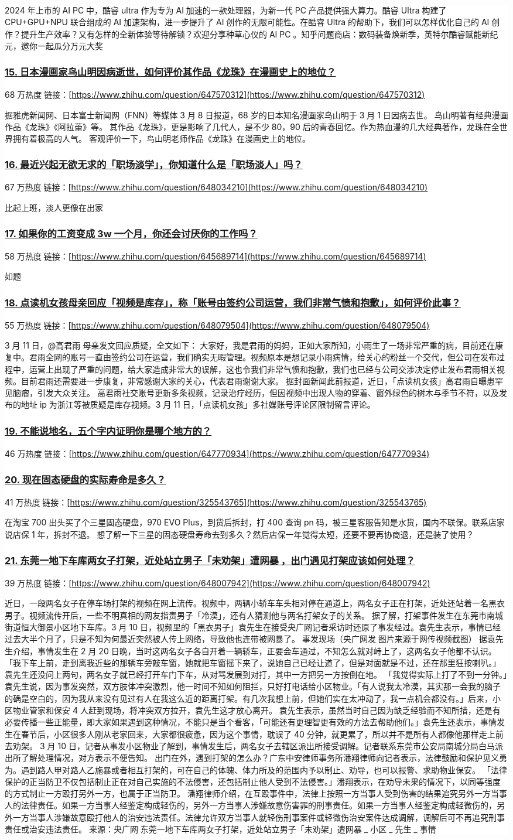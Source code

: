 2024 年上市的 AI PC 中，酷睿 ultra 作为专为 AI 加速的一款处理器，为新一代 PC 产品提供强大算力。酷睿 Ultra 构建了 CPU+GPU+NPU 联合组成的 AI 加速架构，进一步提升了 AI 创作的无限可能性。在酷睿 Ultra 的帮助下，我们可以怎样优化自己的 AI 创作？提升生产效率？又有怎样的全新体验等待解锁？欢迎分享种草心仪的 AI PC 。知乎问题商店：数码装备焕新季，英特尔酷睿赋能新纪元，邀你一起瓜分万元大奖

### [15. 日本漫画家鸟山明因病逝世，如何评价其作品《龙珠》在漫画史上的地位？](https://www.zhihu.com/question/647570312)
68 万热度 链接：[https://www.zhihu.com/question/647570312](https://www.zhihu.com/question/647570312)

据雅虎新闻网、日本富士新闻网（FNN）等媒体 3 月 8 日报道，68 岁的日本知名漫画家鸟山明于 3 月 1 日因病去世。 鸟山明著有经典漫画作品《龙珠》《阿拉蕾》等。 其作品《龙珠》，更是影响了几代人，是不少 80，90 后的青春回忆。作为热血漫的几大经典著作，龙珠在全世界拥有着极高的人气。 客观评价一下，鸟山明老师作品《龙珠》在漫画史上的地位。

### [16. 最近兴起无欲无求的「职场淡学」，你知道什么是「职场淡人」吗？](https://www.zhihu.com/question/648034210)
67 万热度 链接：[https://www.zhihu.com/question/648034210](https://www.zhihu.com/question/648034210)

比起上班，淡人更像在出家

### [17. 如果你的工资变成 3w 一个月，你还会讨厌你的工作吗？](https://www.zhihu.com/question/645689714)
58 万热度 链接：[https://www.zhihu.com/question/645689714](https://www.zhihu.com/question/645689714)

如题

### [18. 点读机女孩母亲回应「视频是库存」，称「账号由签约公司运营，我们非常气愤和抱歉」，如何评价此事？](https://www.zhihu.com/question/648079504)
55 万热度 链接：[https://www.zhihu.com/question/648079504](https://www.zhihu.com/question/648079504)

3 月 11 日，@高君雨 母亲发文回应质疑，全文如下： 大家好，我是君雨的妈妈，正如大家所知，小雨生了一场非常严重的病，目前还在康复中。君雨全网的账号一直由签约公司在运营，我们确实无暇管理。视频原本是想记录小雨病情，给关心的粉丝一个交代，但公司在发布过程中，运营上出现了严重的问题，给大家造成非常大的误解，这也令我们非常气愤和抱歉，我们也已经与公司交涉决定停止发布君雨相关视频。目前君雨还需要进一步康复，非常感谢大家的关心，代表君雨谢谢大家。 据封面新闻此前报道，近日，「点读机女孩」高君雨自曝患罕见脑瘤，引发大众关注。 高君雨社交账号更新多条视频，记录治疗经历，但因视频中出现人物的穿着、窗外绿色的树木与季节不符，以及发布的地址 ip 为浙江等被质疑是库存视频。3 月 11 日，「点读机女孩」多社媒账号评论区限制留言评论。

### [19. 不能说地名，五个字内证明你是哪个地方的？](https://www.zhihu.com/question/647770934)
46 万热度 链接：[https://www.zhihu.com/question/647770934](https://www.zhihu.com/question/647770934)



### [20. 现在固态硬盘的实际寿命是多久？](https://www.zhihu.com/question/325543765)
41 万热度 链接：[https://www.zhihu.com/question/325543765](https://www.zhihu.com/question/325543765)

在淘宝 700 出头买了个三星固态硬盘，970 EVO Plus，到货后拆封，打 400 查询 pn 码，被三星客服告知是水货，国内不联保。联系店家说店保 1 年，拆封不退。 想了解一下三星的固态硬盘寿命去到多久？然后店保一年觉得太短，还要不要再协商退，还是装了使用？

### [21. 东莞一地下车库两女子打架，近处站立男子「未劝架」遭网暴 ，出门遇见打架应该如何处理？](https://www.zhihu.com/question/648007942)
39 万热度 链接：[https://www.zhihu.com/question/648007942](https://www.zhihu.com/question/648007942)

近日，一段两名女子在停车场打架的视频在网上流传。视频中，两辆小轿车车头相对停在通道上，两名女子正在打架，近处还站着一名黑衣男子。视频流传开后，一些不明真相的网友指责男子「冷漠」，还有人猜测他与两名打架女子的关系。 据了解，打架事件发生在东莞市南城街道恒大御景小区地下车库。3 月 10 日，视频里的「黑衣男子」袁先生在接受央广网记者采访时还原了事发经过。袁先生表示，事情已经过去大半个月了，只是不知为何最近突然被人传上网络，导致他也连带被网暴了。 事发现场（央广网发 图片来源于网传视频截图） 据袁先生介绍，事情发生在 2 月 20 日晚，当时这两名女子各自开着一辆轿车，正要会车通过，不知怎么就对峙上了，这两名女子他都不认识。「我下车上前，走到离我近些的那辆车旁敲车窗，她就把车窗摇下来了，说她自己已经让道了，但是对面就是不过，还在那里狂按喇叭。」袁先生还没问上两句，两名女子就已经打开车门下车，从对骂发展到对打，其中一方把另一方按倒在地。 「我觉得实际上打了不到一分钟。」袁先生说，因为事发突然，双方肢体冲突激烈，他一时间不知如何阻拦，只好打电话给小区物业。「有人说我太冷漠，其实那一会我的脑子的确是空白的，因为我从来没有见过有人在我这么近的距离打架。有几次我想上前，但她们实在太冲动了，我一点机会都没有。」后来，小区物业管家和保安 4 人赶到现场，将冲突双方拉开，袁先生这才放心离开。 袁先生表示，虽然当时自己因为缺乏经验而不知所措，还是有必要传播一些正能量，即大家如果遇到这种情况，不能只是当个看客，「可能还有更理智更有效的方法去帮助他们。」袁先生还表示，事情发生在春节后，小区很多人刚从老家回来，大家都很疲惫，因为这个事情，耽误了 40 分钟，就更累了，所以并不是所有人都像他那样走上前去劝架。 3 月 10 日，记者从事发小区物业了解到，事情发生后，两名女子去辖区派出所接受调解。记者联系东莞市公安局南城分局白马派出所了解处理情况，对方表示不便告知。 出门在外，遇到打架的怎么办？广东中安律师事务所潘翔律师向记者表示，法律鼓励和保护见义勇为。遇到路人甲对路人乙施暴或者相互打架的，可在自己的体魄、体力所及的范围内予以制止、劝导，也可以报警、求助物业保安。 「法律保护的正当防卫不仅包括制止正在对自己实施的不法侵害，还包括制止他人受到不法侵害。」潘翔表示，在劝导未果的情况下，以同等强度的方式制止一方殴打另外一方，也属于正当防卫。 潘翔律师介绍，在互殴事件中，法律上按照一方当事人受到伤害的结果追究另外一方当事人的法律责任。如果一方当事人经鉴定构成轻伤的，另外一方当事人涉嫌故意伤害罪的刑事责任。如果一方当事人经鉴定构成轻微伤的，另外一方当事人涉嫌故意殴打他人的治安违法责任。法律允许双方当事人就轻伤刑事案件或轻微伤治安案件达成调解，调解后可不再追究刑事责任或治安违法责任。 来源：央广网 东莞一地下车库两女子打架，近处站立男子「未劝架」遭网暴 _ 小区 _ 先生 _ 事情
